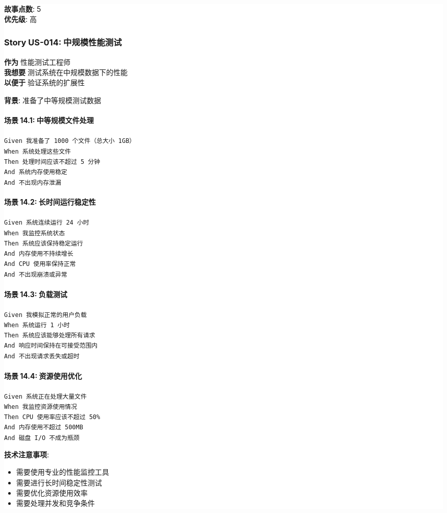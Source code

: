 **故事点数**: 5  
**优先级**: 高

### Story US-014: 中规模性能测试

**作为** 性能测试工程师  
**我想要** 测试系统在中规模数据下的性能  
**以便于** 验证系统的扩展性

**背景**: 准备了中等规模测试数据

#### 场景 14.1: 中等规模文件处理
```gherkin
Given 我准备了 1000 个文件（总大小 1GB）
When 系统处理这些文件
Then 处理时间应该不超过 5 分钟
And 系统内存使用稳定
And 不出现内存泄漏
```

#### 场景 14.2: 长时间运行稳定性
```gherkin
Given 系统连续运行 24 小时
When 我监控系统状态
Then 系统应该保持稳定运行
And 内存使用不持续增长
And CPU 使用率保持正常
And 不出现崩溃或异常
```

#### 场景 14.3: 负载测试
```gherkin
Given 我模拟正常的用户负载
When 系统运行 1 小时
Then 系统应该能够处理所有请求
And 响应时间保持在可接受范围内
And 不出现请求丢失或超时
```

#### 场景 14.4: 资源使用优化
```gherkin
Given 系统正在处理大量文件
When 我监控资源使用情况
Then CPU 使用率应该不超过 50%
And 内存使用不超过 500MB
And 磁盘 I/O 不成为瓶颈
```

**技术注意事项**:
- 需要使用专业的性能监控工具
- 需要进行长时间稳定性测试
- 需要优化资源使用效率
- 需要处理并发和竞争条件
